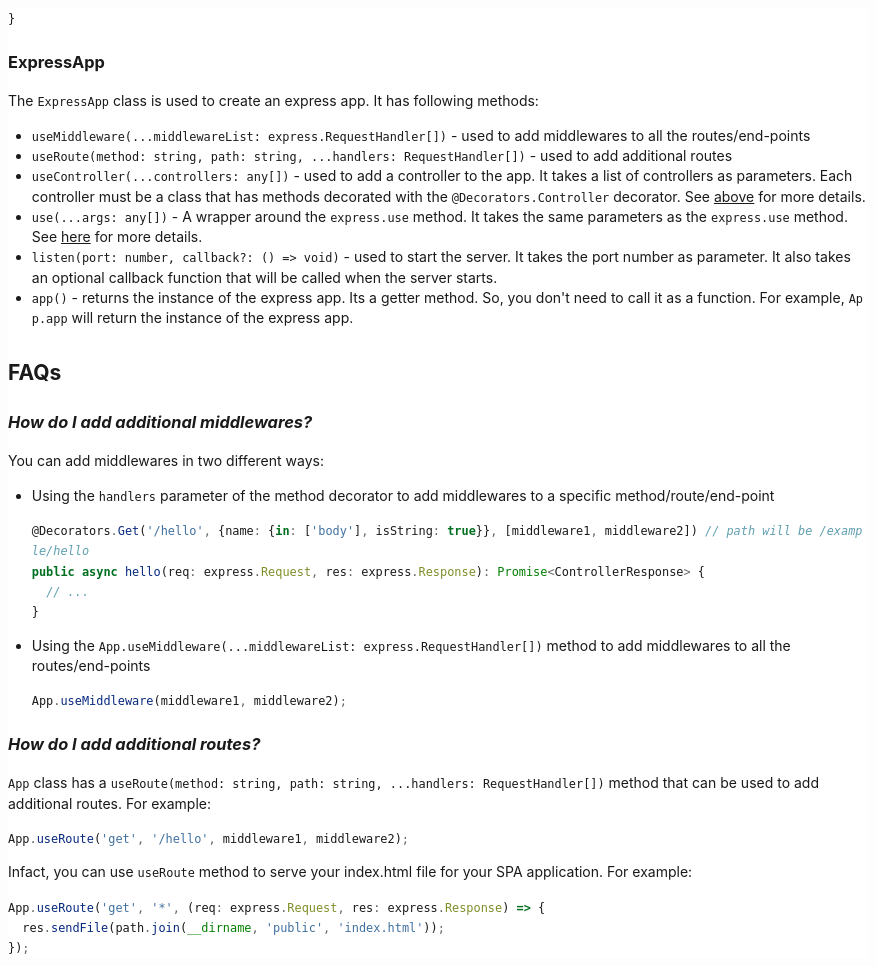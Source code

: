 ```typescript
}
```

### ExpressApp
The `ExpressApp` class is used to create an express app. It has following methods:
- `useMiddleware(...middlewareList: express.RequestHandler[])` - used to add middlewares to all the routes/end-points
- `useRoute(method: string, path: string, ...handlers: RequestHandler[])` - used to add additional routes
- `useController(...controllers: any[])` - used to add a controller to the app. It takes a list of controllers as parameters. Each controller must be a class that has methods decorated with the `@Decorators.Controller` decorator. See [above](#decorators) for more details.
- `use(...args: any[])` - A wrapper around the `express.use` method. It takes the same parameters as the `express.use` method. See [here](https://expressjs.com/en/4x/api.html#app.use) for more details.
- `listen(port: number, callback?: () => void)` - used to start the server. It takes the port number as parameter. It also takes an optional callback function that will be called when the server starts.
- `app()` - returns the instance of the express app. Its a getter method. So, you don't need to call it as a function. For example, `App.app` will return the instance of the express app.



## FAQs

### _How do I add additional middlewares?_
You can add middlewares in two different ways:
- Using the `handlers` parameter of the method decorator to add middlewares to a specific method/route/end-point

  ```typescript
  @Decorators.Get('/hello', {name: {in: ['body'], isString: true}}, [middleware1, middleware2]) // path will be /example/hello 
  public async hello(req: express.Request, res: express.Response): Promise<ControllerResponse> {
    // ...
  }
  ```
- Using the `App.useMiddleware(...middlewareList: express.RequestHandler[])` method to add middlewares to all the routes/end-points

  ```typescript
  App.useMiddleware(middleware1, middleware2);
  ```

### _How do I add additional routes?_
`App` class has a `useRoute(method: string, path: string, ...handlers: RequestHandler[])` method that can be used to add additional routes. For example:

```typescript
App.useRoute('get', '/hello', middleware1, middleware2);
```

Infact, you can use `useRoute` method to serve your index.html file for your SPA application. For example:
```typescript
App.useRoute('get', '*', (req: express.Request, res: express.Response) => {
  res.sendFile(path.join(__dirname, 'public', 'index.html'));
});
```
